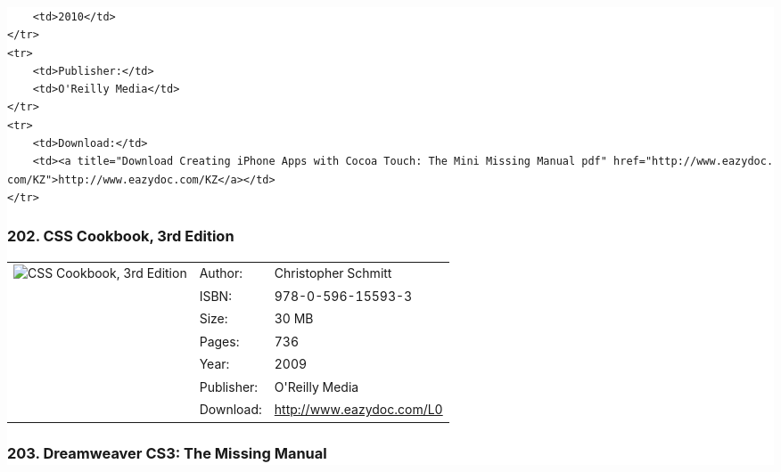         <td>2010</td>
    </tr>
    <tr>
        <td>Publisher:</td>
        <td>O'Reilly Media</td>
    </tr>
    <tr>
        <td>Download:</td>
        <td><a title="Download Creating iPhone Apps with Cocoa Touch: The Mini Missing Manual pdf" href="http://www.eazydoc.com/KZ">http://www.eazydoc.com/KZ</a></td>
    </tr>
</table>

### 202. CSS Cookbook, 3rd Edition

<table>
    <tr>
        <td rowspan="7">
            <img alt="CSS Cookbook, 3rd Edition" src="http://it-ebooks.info/images/ebooks/3/css_cookbook_third_edition.jpg">
        </td>
        <td>Author:</td>
        <td>Christopher Schmitt</td>
    </tr>
    <tr>
        <td>ISBN:</td>
        <td>978-0-596-15593-3</td>
    </tr>
    <tr>
        <td>Size:</td>
        <td>30 MB</td>
    </tr>
    <tr>
        <td>Pages:</td>
        <td>736</td>
    </tr>
    <tr>
        <td>Year:</td>
        <td>2009</td>
    </tr>
    <tr>
        <td>Publisher:</td>
        <td>O'Reilly Media</td>
    </tr>
    <tr>
        <td>Download:</td>
        <td><a title="Download CSS Cookbook, 3rd Edition pdf" href="http://www.eazydoc.com/L0">http://www.eazydoc.com/L0</a></td>
    </tr>
</table>

### 203. Dreamweaver CS3: The Missing Manual
